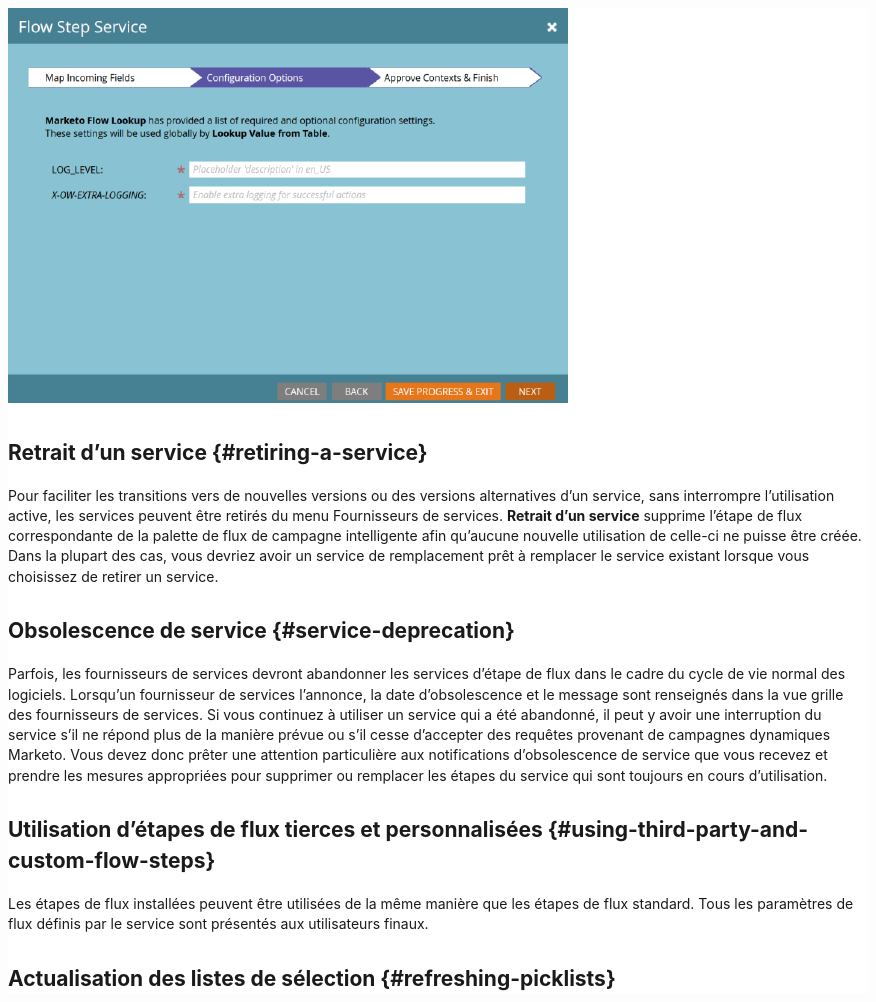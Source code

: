 ![](assets/flow-step-service-4.png)

## Retrait d’un service {#retiring-a-service}

Pour faciliter les transitions vers de nouvelles versions ou des versions alternatives d’un service, sans interrompre l’utilisation active, les services peuvent être retirés du menu Fournisseurs de services. **Retrait d’un service** supprime l’étape de flux correspondante de la palette de flux de campagne intelligente afin qu’aucune nouvelle utilisation de celle-ci ne puisse être créée. Dans la plupart des cas, vous devriez avoir un service de remplacement prêt à remplacer le service existant lorsque vous choisissez de retirer un service.

## Obsolescence de service {#service-deprecation}

Parfois, les fournisseurs de services devront abandonner les services d’étape de flux dans le cadre du cycle de vie normal des logiciels. Lorsqu’un fournisseur de services l’annonce, la date d’obsolescence et le message sont renseignés dans la vue grille des fournisseurs de services. Si vous continuez à utiliser un service qui a été abandonné, il peut y avoir une interruption du service s’il ne répond plus de la manière prévue ou s’il cesse d’accepter des requêtes provenant de campagnes dynamiques Marketo. Vous devez donc prêter une attention particulière aux notifications d’obsolescence de service que vous recevez et prendre les mesures appropriées pour supprimer ou remplacer les étapes du service qui sont toujours en cours d’utilisation.

## Utilisation d’étapes de flux tierces et personnalisées {#using-third-party-and-custom-flow-steps}

Les étapes de flux installées peuvent être utilisées de la même manière que les étapes de flux standard. Tous les paramètres de flux définis par le service sont présentés aux utilisateurs finaux.

## Actualisation des listes de sélection {#refreshing-picklists}
